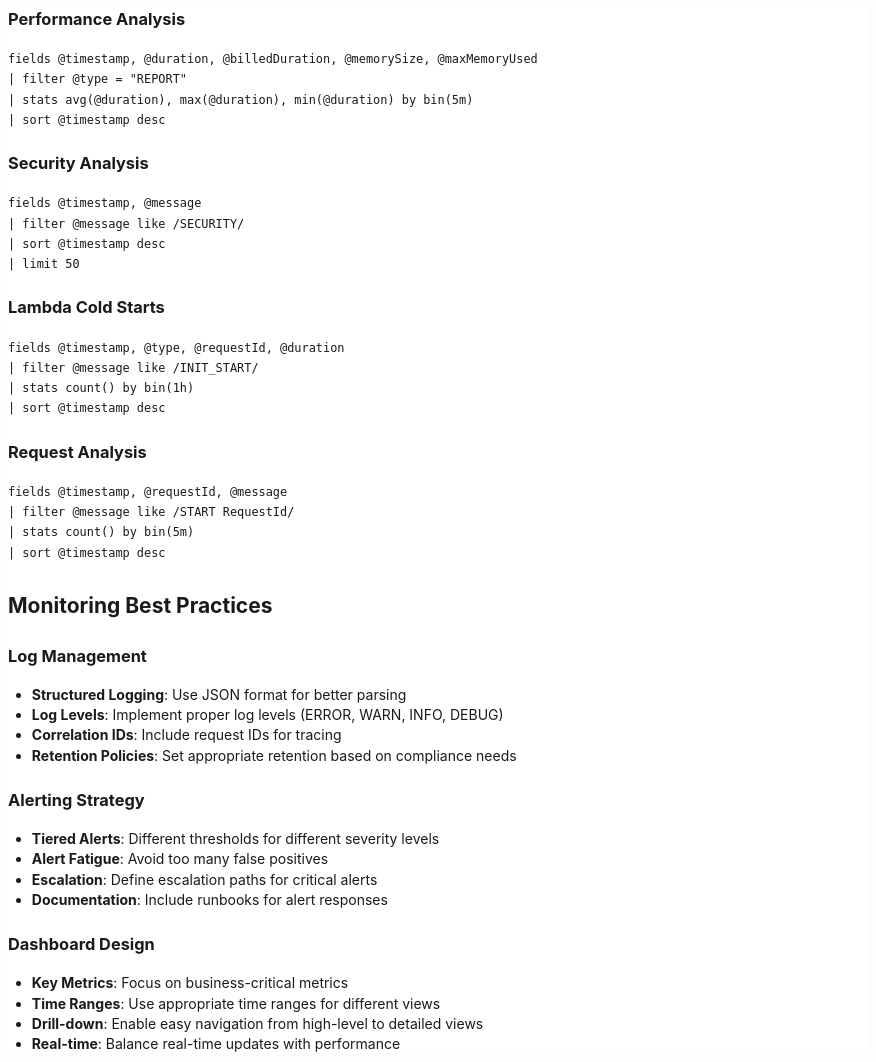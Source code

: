 ### Performance Analysis
```
fields @timestamp, @duration, @billedDuration, @memorySize, @maxMemoryUsed
| filter @type = "REPORT"
| stats avg(@duration), max(@duration), min(@duration) by bin(5m)
| sort @timestamp desc
```

### Security Analysis
```
fields @timestamp, @message
| filter @message like /SECURITY/
| sort @timestamp desc
| limit 50
```

### Lambda Cold Starts
```
fields @timestamp, @type, @requestId, @duration
| filter @message like /INIT_START/
| stats count() by bin(1h)
| sort @timestamp desc
```

### Request Analysis
```
fields @timestamp, @requestId, @message
| filter @message like /START RequestId/
| stats count() by bin(5m)
| sort @timestamp desc
```

## Monitoring Best Practices

### Log Management
- **Structured Logging**: Use JSON format for better parsing
- **Log Levels**: Implement proper log levels (ERROR, WARN, INFO, DEBUG)
- **Correlation IDs**: Include request IDs for tracing
- **Retention Policies**: Set appropriate retention based on compliance needs

### Alerting Strategy
- **Tiered Alerts**: Different thresholds for different severity levels
- **Alert Fatigue**: Avoid too many false positives
- **Escalation**: Define escalation paths for critical alerts
- **Documentation**: Include runbooks for alert responses

### Dashboard Design
- **Key Metrics**: Focus on business-critical metrics
- **Time Ranges**: Use appropriate time ranges for different views
- **Drill-down**: Enable easy navigation from high-level to detailed views
- **Real-time**: Balance real-time updates with performance

